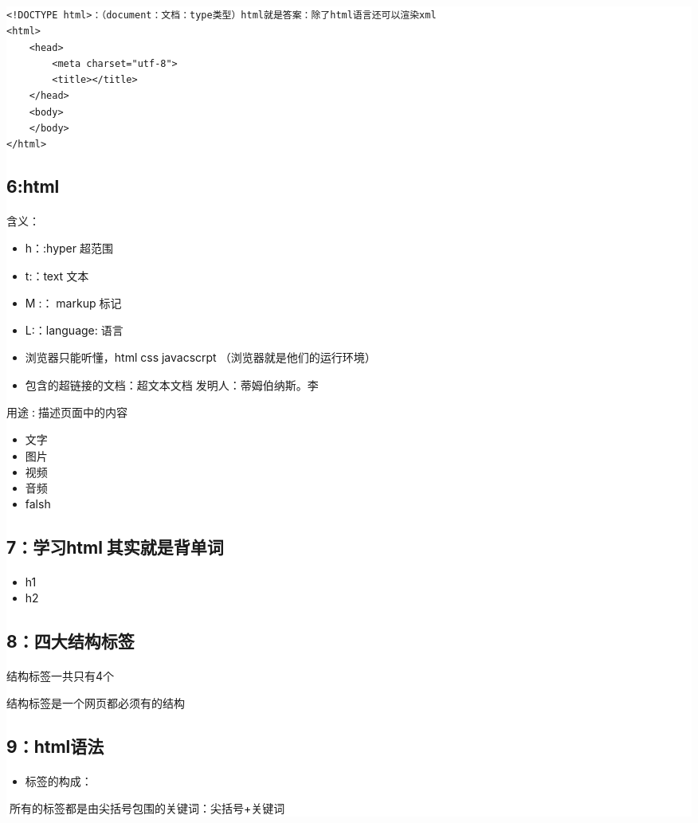 

```
<!DOCTYPE html>：（document：文档：type类型）html就是答案：除了html语言还可以渲染xml
<html>
	<head>
		<meta charset="utf-8">
		<title></title>
	</head>
	<body>
	</body>
</html>
```





## **6:html**

含义：

- h：:hyper         超范围
- t:：text             文本
- M :： markup   标记  

- L:：language:  语言
- 浏览器只能听懂，html  css  javacscrpt  （浏览器就是他们的运行环境）
- 包含的超链接的文档：超文本文档   发明人：蒂姆伯纳斯。李

用途 :  描述页面中的内容

- 文字
- 图片
- 视频
- 音频
- falsh

## **7：学习html 其实就是背单词**

- h1
- h2

## **8：四大结构标签**

结构标签一共只有4个

结构标签是一个网页都必须有的结构

## **9：html语法**

- 标签的构成：

​       所有的标签都是由尖括号包围的关键词：尖括号+关键词


